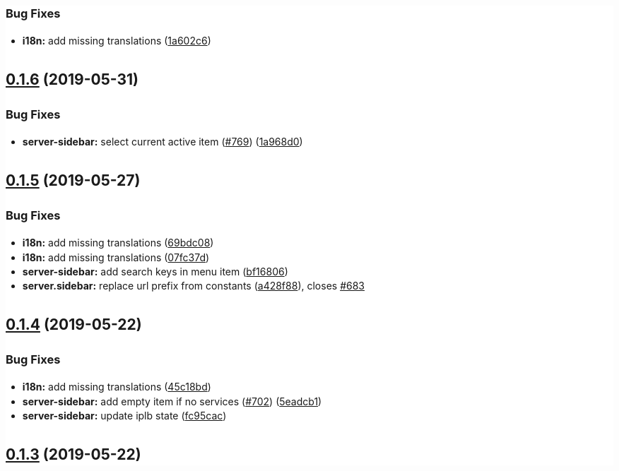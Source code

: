 
### Bug Fixes

* **i18n:** add missing translations ([1a602c6](https://github.com/ovh-ux/manager/commit/1a602c6))



## [0.1.6](https://github.com/ovh-ux/manager/compare/@ovh-ux/manager-server-sidebar@0.1.5...@ovh-ux/manager-server-sidebar@0.1.6) (2019-05-31)


### Bug Fixes

* **server-sidebar:** select current active item ([#769](https://github.com/ovh-ux/manager/issues/769)) ([1a968d0](https://github.com/ovh-ux/manager/commit/1a968d0))



## [0.1.5](https://github.com/ovh-ux/manager/compare/@ovh-ux/manager-server-sidebar@0.1.4...@ovh-ux/manager-server-sidebar@0.1.5) (2019-05-27)


### Bug Fixes

* **i18n:** add missing translations ([69bdc08](https://github.com/ovh-ux/manager/commit/69bdc08))
* **i18n:** add missing translations ([07fc37d](https://github.com/ovh-ux/manager/commit/07fc37d))
* **server-sidebar:** add search keys in menu item ([bf16806](https://github.com/ovh-ux/manager/commit/bf16806))
* **server.sidebar:** replace url prefix from constants ([a428f88](https://github.com/ovh-ux/manager/commit/a428f88)), closes [#683](https://github.com/ovh-ux/manager/issues/683)



## [0.1.4](https://github.com/ovh-ux/manager/compare/@ovh-ux/manager-server-sidebar@0.1.3...@ovh-ux/manager-server-sidebar@0.1.4) (2019-05-22)


### Bug Fixes

* **i18n:** add missing translations ([45c18bd](https://github.com/ovh-ux/manager/commit/45c18bd))
* **server-sidebar:** add empty item if no services ([#702](https://github.com/ovh-ux/manager/issues/702)) ([5eadcb1](https://github.com/ovh-ux/manager/commit/5eadcb1))
* **server-sidebar:** update iplb state ([fc95cac](https://github.com/ovh-ux/manager/commit/fc95cac))



## [0.1.3](https://github.com/ovh-ux/manager/compare/@ovh-ux/manager-server-sidebar@0.1.2...@ovh-ux/manager-server-sidebar@0.1.3) (2019-05-22)

